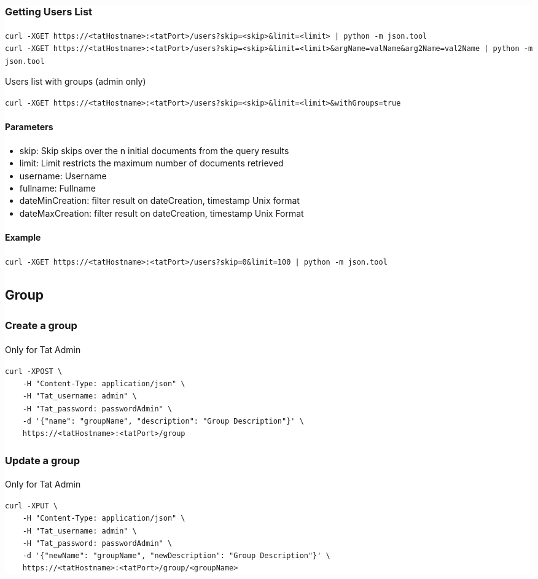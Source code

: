 ### Getting Users List
```  
curl -XGET https://<tatHostname>:<tatPort>/users?skip=<skip>&limit=<limit> | python -m json.tool
curl -XGET https://<tatHostname>:<tatPort>/users?skip=<skip>&limit=<limit>&argName=valName&arg2Name=val2Name | python -m json.tool
```

Users list with groups (admin only)
```  
curl -XGET https://<tatHostname>:<tatPort>/users?skip=<skip>&limit=<limit>&withGroups=true
```

#### Parameters

* skip: Skip skips over the n initial documents from the query results
* limit: Limit restricts the maximum number of documents retrieved
* username: Username
* fullname: Fullname
* dateMinCreation: filter result on dateCreation, timestamp Unix format
* dateMaxCreation: filter result on dateCreation, timestamp Unix Format


#### Example
```
curl -XGET https://<tatHostname>:<tatPort>/users?skip=0&limit=100 | python -m json.tool
```

## Group
### Create a group

Only for Tat Admin

```
curl -XPOST \
    -H "Content-Type: application/json" \
    -H "Tat_username: admin" \
    -H "Tat_password: passwordAdmin" \
    -d '{"name": "groupName", "description": "Group Description"}' \
    https://<tatHostname>:<tatPort>/group
```

### Update a group

Only for Tat Admin

```
curl -XPUT \
    -H "Content-Type: application/json" \
    -H "Tat_username: admin" \
    -H "Tat_password: passwordAdmin" \
    -d '{"newName": "groupName", "newDescription": "Group Description"}' \
    https://<tatHostname>:<tatPort>/group/<groupName>
```

